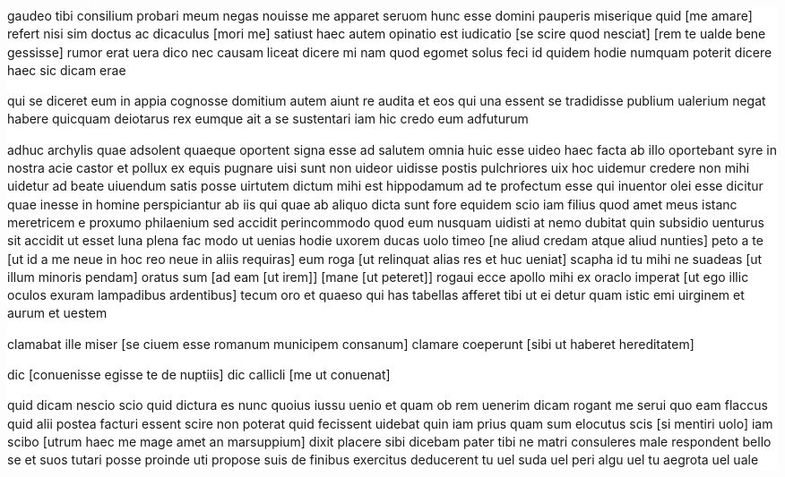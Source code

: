 gaudeo tibi consilium probari meum
negas nouisse me
apparet seruom hunc esse domini pauperis miserique
quid [me amare] refert nisi sim doctus ac dicaculus
[mori me] satiust
haec autem opinatio est iudicatio [se scire quod nesciat]
[rem te ualde bene gessisse] rumor erat
uera dico
nec causam liceat dicere mi
nam quod egomet solus feci id quidem hodie numquam poterit dicere
haec sic dicam erae

qui se diceret eum in appia cognosse
domitium autem aiunt re audita et eos qui una essent se tradidisse
publium ualerium negat habere quicquam deiotarus rex eumque ait a se sustentari
iam hic credo eum adfuturum

adhuc archylis quae adsolent quaeque oportent signa esse ad salutem omnia huic esse uideo
haec facta ab illo oportebant syre
in nostra acie castor et pollux ex equis pugnare uisi sunt
non uideor uidisse postis pulchriores
uix hoc uidemur credere
non mihi uidetur ad beate uiuendum satis posse uirtutem
dictum mihi est hippodamum ad te profectum esse
qui inuentor olei esse dicitur
quae inesse in homine perspiciantur ab iis qui
quae ab aliquo dicta sunt fore
equidem scio iam filius quod amet meus istanc meretricem e proxumo philaenium
sed accidit perincommodo quod eum nusquam uidisti
at nemo dubitat quin subsidio uenturus sit
accidit ut esset luna plena
fac modo ut uenias
hodie uxorem ducas <ut dixi> uolo
timeo [ne aliud credam atque aliud nunties]
peto a te [ut id a me neue in hoc reo neue in aliis requiras]
eum roga [ut relinquat alias res et huc ueniat]
scapha id tu mihi ne suadeas [ut illum minoris pendam]
oratus sum [ad eam [ut irem]]
[mane [ut peteret]] rogaui
ecce apollo mihi ex oraclo imperat [ut ego illic oculos exuram lampadibus ardentibus]
tecum oro et quaeso qui has tabellas afferet tibi ut ei detur quam istic emi uirginem et aurum et uestem

clamabat ille miser [se ciuem esse romanum municipem consanum]
clamare coeperunt [sibi ut haberet hereditatem]

dic [conuenisse egisse te de nuptiis]
dic callicli [me ut conuenat]

quid dicam nescio
scio quid dictura es
nunc quoius iussu uenio et quam ob rem uenerim dicam
rogant me serui quo eam
flaccus quid alii postea facturi essent scire non poterat quid fecissent uidebat
quin iam prius quam sum elocutus scis [si mentiri uolo]
iam scibo [utrum haec me mage amet an marsuppium]
dixit placere sibi
dicebam pater tibi ne matri consuleres male
respondent bello se et suos tutari posse proinde uti propose suis de finibus exercitus deducerent
tu uel suda uel peri algu uel tu aegrota uel uale
